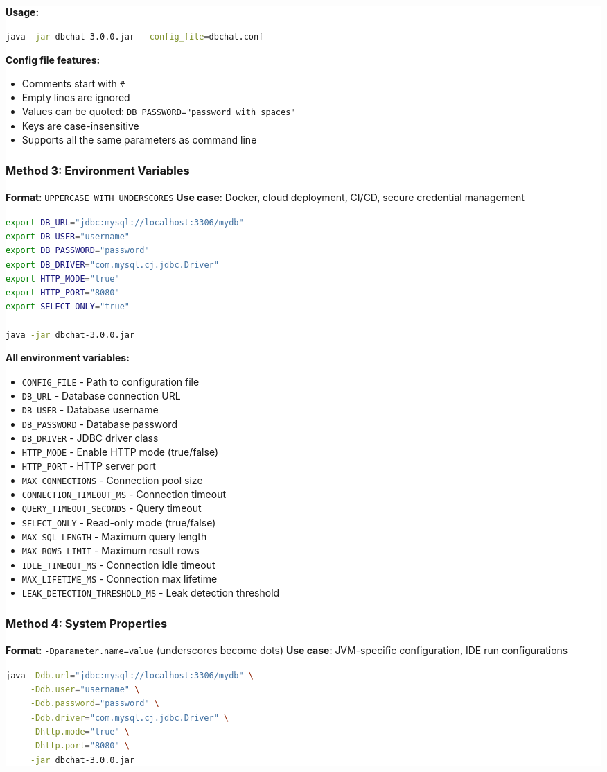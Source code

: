 **Usage:**
```bash
java -jar dbchat-3.0.0.jar --config_file=dbchat.conf
```

**Config file features:**
- Comments start with `#`
- Empty lines are ignored
- Values can be quoted: `DB_PASSWORD="password with spaces"`
- Keys are case-insensitive
- Supports all the same parameters as command line

### Method 3: Environment Variables
**Format**: `UPPERCASE_WITH_UNDERSCORES`
**Use case**: Docker, cloud deployment, CI/CD, secure credential management

```bash
export DB_URL="jdbc:mysql://localhost:3306/mydb"
export DB_USER="username"
export DB_PASSWORD="password"
export DB_DRIVER="com.mysql.cj.jdbc.Driver"
export HTTP_MODE="true"
export HTTP_PORT="8080"
export SELECT_ONLY="true"

java -jar dbchat-3.0.0.jar
```

**All environment variables:**
- `CONFIG_FILE` - Path to configuration file
- `DB_URL` - Database connection URL
- `DB_USER` - Database username
- `DB_PASSWORD` - Database password
- `DB_DRIVER` - JDBC driver class
- `HTTP_MODE` - Enable HTTP mode (true/false)
- `HTTP_PORT` - HTTP server port
- `MAX_CONNECTIONS` - Connection pool size
- `CONNECTION_TIMEOUT_MS` - Connection timeout
- `QUERY_TIMEOUT_SECONDS` - Query timeout
- `SELECT_ONLY` - Read-only mode (true/false)
- `MAX_SQL_LENGTH` - Maximum query length
- `MAX_ROWS_LIMIT` - Maximum result rows
- `IDLE_TIMEOUT_MS` - Connection idle timeout
- `MAX_LIFETIME_MS` - Connection max lifetime
- `LEAK_DETECTION_THRESHOLD_MS` - Leak detection threshold

### Method 4: System Properties
**Format**: `-Dparameter.name=value` (underscores become dots)
**Use case**: JVM-specific configuration, IDE run configurations

```bash
java -Ddb.url="jdbc:mysql://localhost:3306/mydb" \
     -Ddb.user="username" \
     -Ddb.password="password" \
     -Ddb.driver="com.mysql.cj.jdbc.Driver" \
     -Dhttp.mode="true" \
     -Dhttp.port="8080" \
     -jar dbchat-3.0.0.jar
```
